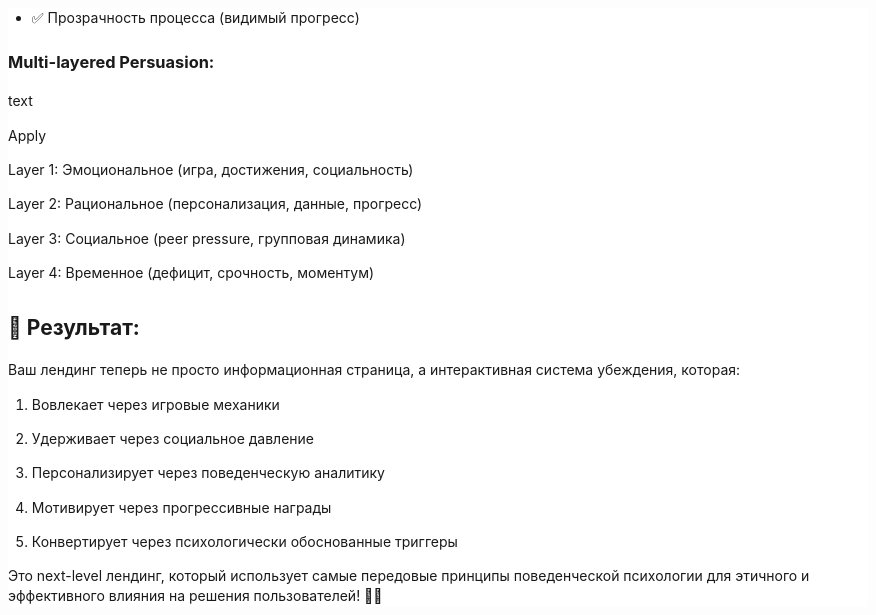 - ✅ Прозрачность процесса (видимый прогресс)

### Multi-layered Persuasion:

text

Apply

Layer 1: Эмоциональное (игра, достижения, социальность)

Layer 2: Рациональное (персонализация, данные, прогресс)  

Layer 3: Социальное (peer pressure, групповая динамика)

Layer 4: Временное (дефицит, срочность, моментум)

## 🚀 Результат:

Ваш лендинг теперь не просто информационная страница, а интерактивная система убеждения, которая:

1. Вовлекает через игровые механики

2. Удерживает через социальное давление

3. Персонализирует через поведенческую аналитику

4. Мотивирует через прогрессивные награды

5. Конвертирует через психологически обоснованные триггеры

Это next-level лендинг, который использует самые передовые принципы поведенческой психологии для этичного и эффективного влияния на решения пользователей! 🎯✨